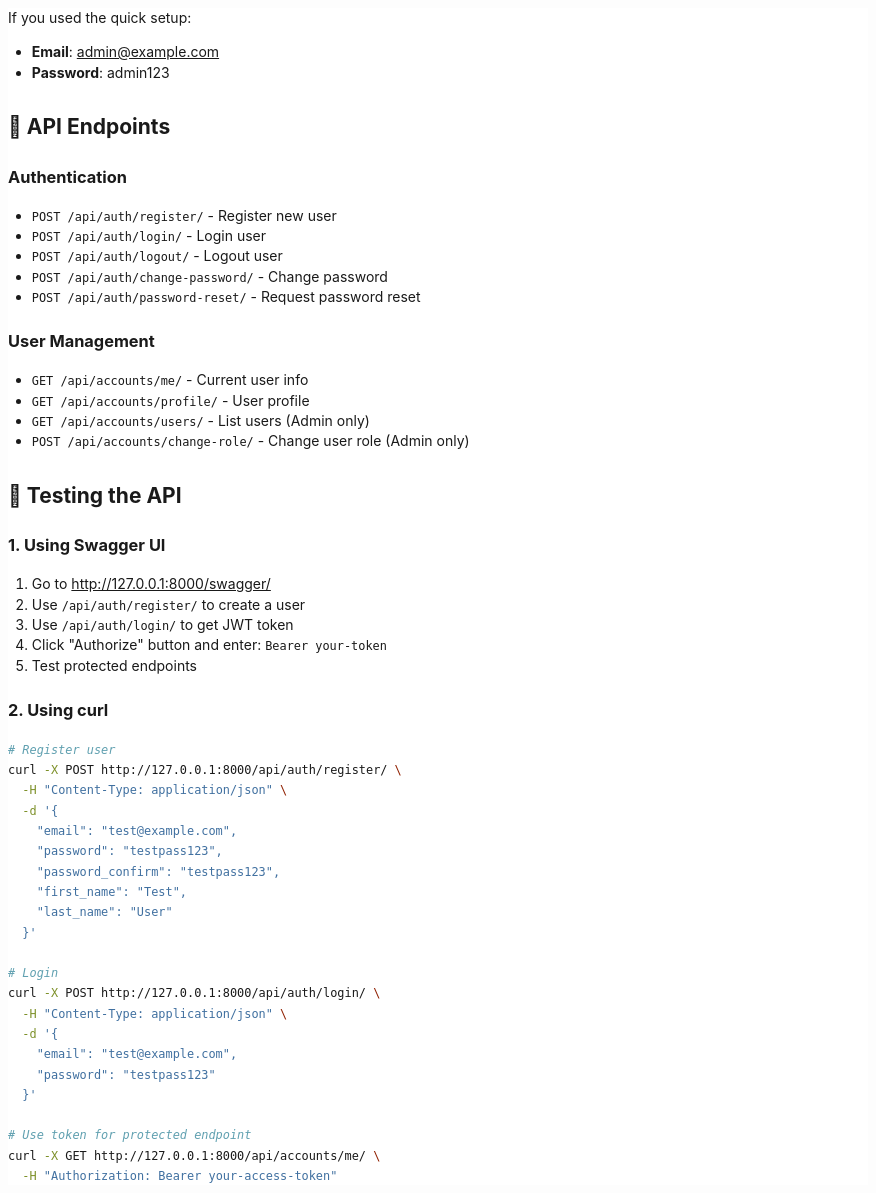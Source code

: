 If you used the quick setup:
- **Email**: admin@example.com
- **Password**: admin123

## 📱 API Endpoints

### Authentication
- `POST /api/auth/register/` - Register new user
- `POST /api/auth/login/` - Login user
- `POST /api/auth/logout/` - Logout user
- `POST /api/auth/change-password/` - Change password
- `POST /api/auth/password-reset/` - Request password reset

### User Management
- `GET /api/accounts/me/` - Current user info
- `GET /api/accounts/profile/` - User profile
- `GET /api/accounts/users/` - List users (Admin only)
- `POST /api/accounts/change-role/` - Change user role (Admin only)

## 🧪 Testing the API

### 1. Using Swagger UI
1. Go to http://127.0.0.1:8000/swagger/
2. Use `/api/auth/register/` to create a user
3. Use `/api/auth/login/` to get JWT token
4. Click "Authorize" button and enter: `Bearer your-token`
5. Test protected endpoints

### 2. Using curl
```bash
# Register user
curl -X POST http://127.0.0.1:8000/api/auth/register/ \
  -H "Content-Type: application/json" \
  -d '{
    "email": "test@example.com",
    "password": "testpass123",
    "password_confirm": "testpass123",
    "first_name": "Test",
    "last_name": "User"
  }'

# Login
curl -X POST http://127.0.0.1:8000/api/auth/login/ \
  -H "Content-Type: application/json" \
  -d '{
    "email": "test@example.com",
    "password": "testpass123"
  }'

# Use token for protected endpoint
curl -X GET http://127.0.0.1:8000/api/accounts/me/ \
  -H "Authorization: Bearer your-access-token"
```

